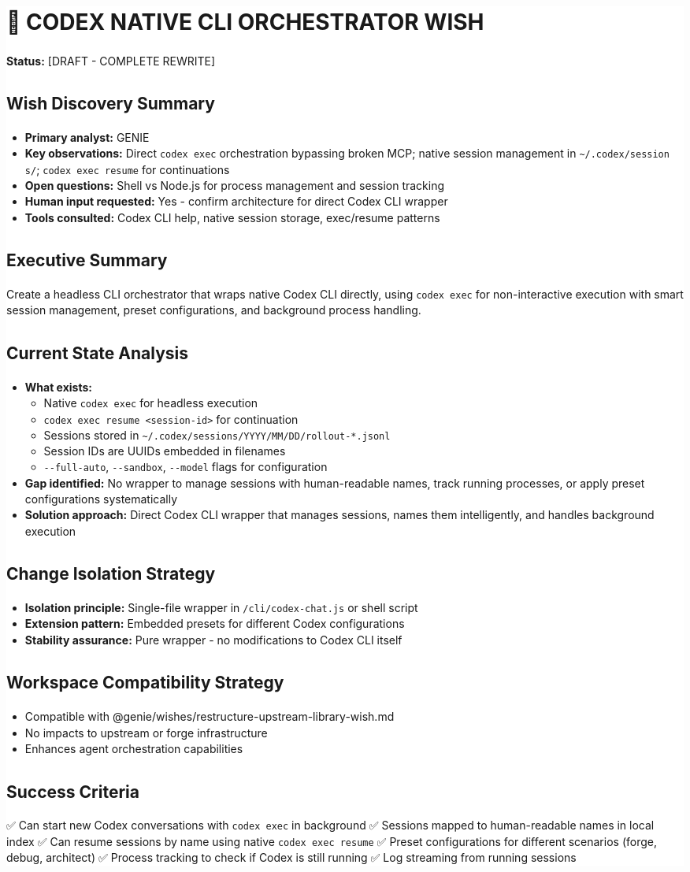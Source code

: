 # 🧞 CODEX NATIVE CLI ORCHESTRATOR WISH

**Status:** [DRAFT - COMPLETE REWRITE]

## Wish Discovery Summary
- **Primary analyst:** GENIE
- **Key observations:** Direct `codex exec` orchestration bypassing broken MCP; native session management in `~/.codex/sessions/`; `codex exec resume` for continuations
- **Open questions:** Shell vs Node.js for process management and session tracking
- **Human input requested:** Yes - confirm architecture for direct Codex CLI wrapper
- **Tools consulted:** Codex CLI help, native session storage, exec/resume patterns

## Executive Summary
Create a headless CLI orchestrator that wraps native Codex CLI directly, using `codex exec` for non-interactive execution with smart session management, preset configurations, and background process handling.

## Current State Analysis
- **What exists:**
  - Native `codex exec` for headless execution
  - `codex exec resume <session-id>` for continuation
  - Sessions stored in `~/.codex/sessions/YYYY/MM/DD/rollout-*.jsonl`
  - Session IDs are UUIDs embedded in filenames
  - `--full-auto`, `--sandbox`, `--model` flags for configuration
- **Gap identified:** No wrapper to manage sessions with human-readable names, track running processes, or apply preset configurations systematically
- **Solution approach:** Direct Codex CLI wrapper that manages sessions, names them intelligently, and handles background execution

## Change Isolation Strategy
- **Isolation principle:** Single-file wrapper in `/cli/codex-chat.js` or shell script
- **Extension pattern:** Embedded presets for different Codex configurations
- **Stability assurance:** Pure wrapper - no modifications to Codex CLI itself

## Workspace Compatibility Strategy
- Compatible with @genie/wishes/restructure-upstream-library-wish.md
- No impacts to upstream or forge infrastructure
- Enhances agent orchestration capabilities

## Success Criteria
✅ Can start new Codex conversations with `codex exec` in background
✅ Sessions mapped to human-readable names in local index
✅ Can resume sessions by name using native `codex exec resume`
✅ Preset configurations for different scenarios (forge, debug, architect)
✅ Process tracking to check if Codex is still running
✅ Log streaming from running sessions
